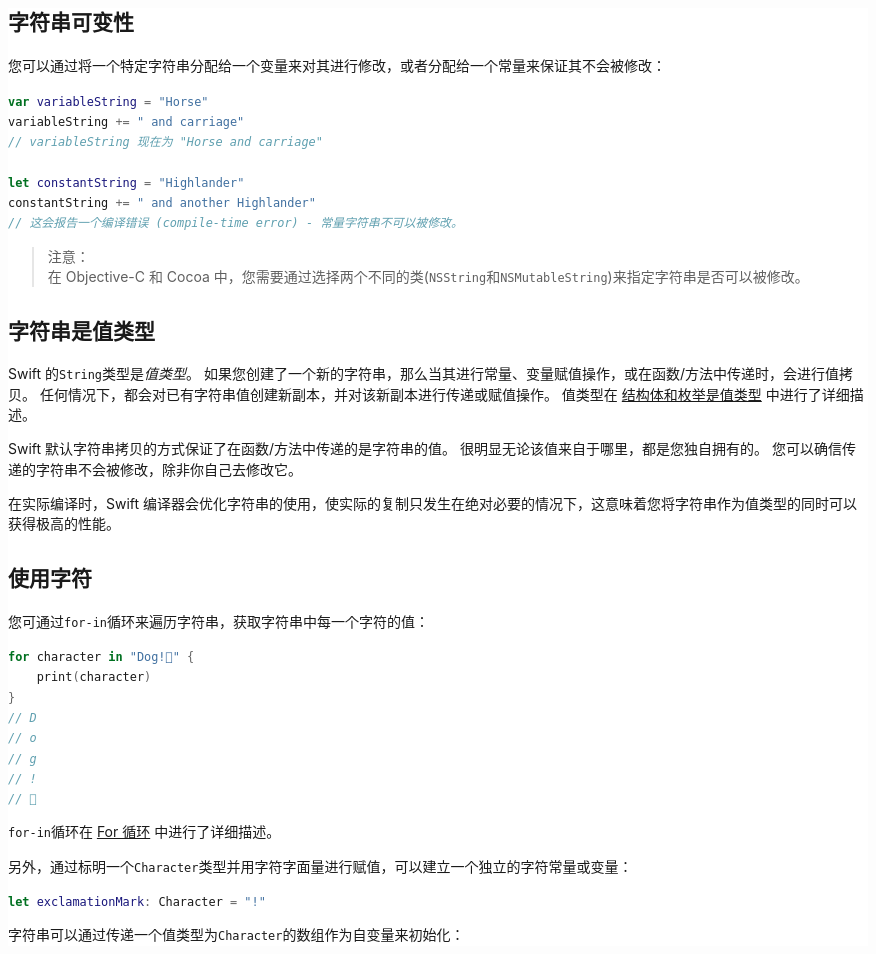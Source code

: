<a name="string_mutability"></a>
## 字符串可变性

您可以通过将一个特定字符串分配给一个变量来对其进行修改，或者分配给一个常量来保证其不会被修改：

```swift
var variableString = "Horse"
variableString += " and carriage"
// variableString 现在为 "Horse and carriage"

let constantString = "Highlander"
constantString += " and another Highlander"
// 这会报告一个编译错误 (compile-time error) - 常量字符串不可以被修改。
```

> 注意：   
在 Objective-C 和 Cocoa 中，您需要通过选择两个不同的类(`NSString`和`NSMutableString`)来指定字符串是否可以被修改。

<a name="strings_are_value_types"></a>
## 字符串是值类型

Swift 的`String`类型是*值类型*。
如果您创建了一个新的字符串，那么当其进行常量、变量赋值操作，或在函数/方法中传递时，会进行值拷贝。
任何情况下，都会对已有字符串值创建新副本，并对该新副本进行传递或赋值操作。
值类型在 [结构体和枚举是值类型](./09_Classes_and_Structures.html#structures_and_enumerations_are_value_types) 中进行了详细描述。

Swift 默认字符串拷贝的方式保证了在函数/方法中传递的是字符串的值。
很明显无论该值来自于哪里，都是您独自拥有的。
您可以确信传递的字符串不会被修改，除非你自己去修改它。

在实际编译时，Swift 编译器会优化字符串的使用，使实际的复制只发生在绝对必要的情况下，这意味着您将字符串作为值类型的同时可以获得极高的性能。

<a name="working_with_characters"></a>
## 使用字符

您可通过`for-in`循环来遍历字符串，获取字符串中每一个字符的值：

```swift
for character in "Dog!🐶" {
    print(character)
}
// D
// o
// g
// !
// 🐶
```

`for-in`循环在 [For 循环](./05_Control_Flow.html#for_loops) 中进行了详细描述。

另外，通过标明一个`Character`类型并用字符字面量进行赋值，可以建立一个独立的字符常量或变量：

```swift
let exclamationMark: Character = "!"
```
字符串可以通过传递一个值类型为`Character`的数组作为自变量来初始化：

